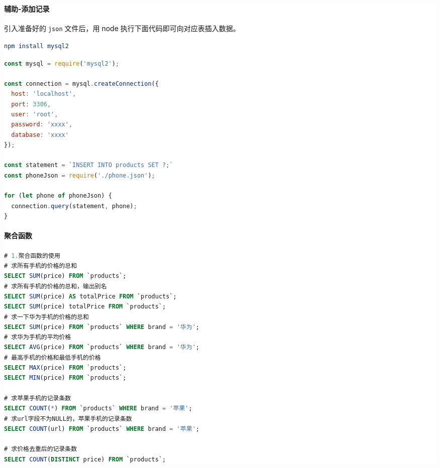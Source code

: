 #### 辅助-添加记录

引入准备好的 `json` 文件后，用 node 执行下面代码即可向对应表插入数据。

```elm
npm install mysql2
```

```javascript
const mysql = require('mysql2');
 
const connection = mysql.createConnection({
  host: 'localhost',
  port: 3306,
  user: 'root',
  password: 'xxxx',
  database: 'xxxx'
});

const statement = `INSERT INTO products SET ?;`
const phoneJson = require('./phone.json');

for (let phone of phoneJson) {
  connection.query(statement, phone);
}
```



#### 聚合函数

```sql
# 1.聚合函数的使用
# 求所有手机的价格的总和
SELECT SUM(price) FROM `products`;
# 求所有手机的价格的总和，输出别名
SELECT SUM(price) AS totalPrice FROM `products`;
SELECT SUM(price) totalPrice FROM `products`;
# 求一下华为手机的价格的总和
SELECT SUM(price) FROM `products` WHERE brand = '华为';
# 求华为手机的平均价格
SELECT AVG(price) FROM `products` WHERE brand = '华为';
# 最高手机的价格和最低手机的价格
SELECT MAX(price) FROM `products`;
SELECT MIN(price) FROM `products`;

# 求苹果手机的记录条数
SELECT COUNT(*) FROM `products` WHERE brand = '苹果';
# 求url字段不为NULL的，苹果手机的记录条数
SELECT COUNT(url) FROM `products` WHERE brand = '苹果';

# 求价格去重后的记录条数
SELECT COUNT(DISTINCT price) FROM `products`;
```
